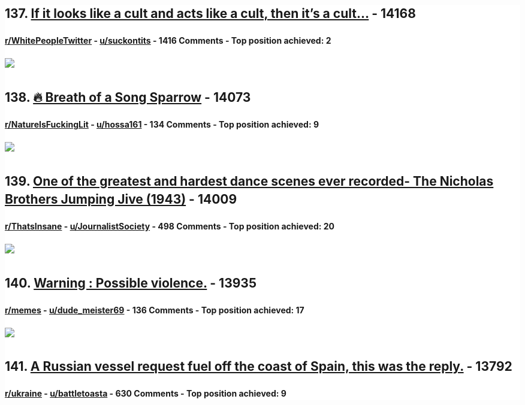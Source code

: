 ## 137. [If it looks like a cult and acts like a cult, then it’s a cult…](http://reddit.com/r/WhitePeopleTwitter/comments/tyg1bf/if_it_looks_like_a_cult_and_acts_like_a_cult_then/) - 14168
#### [r/WhitePeopleTwitter](http://reddit.com/r/WhitePeopleTwitter) - [u/suckontits](http://reddit.com/u/suckontits) - 1416 Comments - Top position achieved: 2

<a href="https://i.redd.it/p83vll8xo4s81.jpg"><img src="https://b.thumbs.redditmedia.com/MgG21T5PsKjHzk4exEJXeQGQ00xQx6xdQq7xHHUXRjs.jpg"></img></a>

## 138. [🔥 Breath of a Song Sparrow](http://reddit.com/r/NatureIsFuckingLit/comments/tyokgj/breath_of_a_song_sparrow/) - 14073
#### [r/NatureIsFuckingLit](http://reddit.com/r/NatureIsFuckingLit) - [u/hossa161](http://reddit.com/u/hossa161) - 134 Comments - Top position achieved: 9

<a href="https://i.redd.it/suf8yldhn6s81.jpg"><img src="https://b.thumbs.redditmedia.com/hVfniY4fOx6PtDYErXw9sTvplvSSjVrDLJK-wWBYfPw.jpg"></img></a>

## 139. [One of the greatest and hardest dance scenes ever recorded- The Nicholas Brothers Jumping Jive (1943)](http://reddit.com/r/ThatsInsane/comments/tyciay/one_of_the_greatest_and_hardest_dance_scenes_ever/) - 14009
#### [r/ThatsInsane](http://reddit.com/r/ThatsInsane) - [u/JournalistSociety](http://reddit.com/u/JournalistSociety) - 498 Comments - Top position achieved: 20

<a href="https://v.redd.it/3onfufypt3s81"><img src="https://b.thumbs.redditmedia.com/r1AtAkRUIScbUG5wL7dN3dVqN6s9ObH1eDh3TOhuiFg.jpg"></img></a>

## 140. [Warning : Possible violence.](http://reddit.com/r/memes/comments/ty707p/warning_possible_violence/) - 13935
#### [r/memes](http://reddit.com/r/memes) - [u/dude_meister69](http://reddit.com/u/dude_meister69) - 136 Comments - Top position achieved: 17

<a href="https://i.redd.it/hg36mew0z1s81.gif"><img src="https://b.thumbs.redditmedia.com/8053xFsVWm9MiY6PJ3fixbbVULY26XJr5HF0519MWVQ.jpg"></img></a>

## 141. [A Russian vessel request fuel off the coast of Spain, this was the reply.](http://reddit.com/r/ukraine/comments/ty7qle/a_russian_vessel_request_fuel_off_the_coast_of/) - 13792
#### [r/ukraine](http://reddit.com/r/ukraine) - [u/battletoasta](http://reddit.com/u/battletoasta) - 630 Comments - Top position achieved: 9
